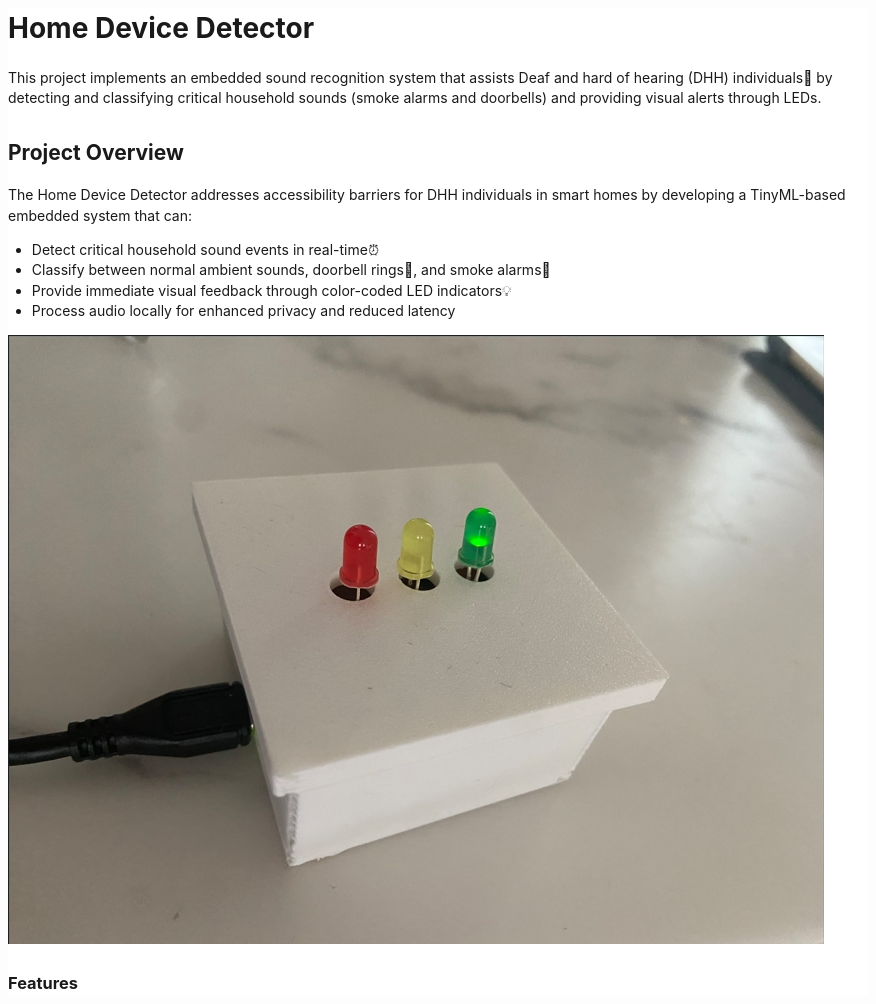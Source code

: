 # Home Device Detector

This project implements an embedded sound recognition system that assists Deaf and hard of hearing (DHH) individuals🧏 by detecting and classifying critical household sounds (smoke alarms and doorbells) and providing visual alerts through LEDs.


## Project Overview

The Home Device Detector addresses accessibility barriers for DHH individuals in smart homes by developing a TinyML-based embedded system that can:

- Detect critical household sound events in real-time⏰
- Classify between normal ambient sounds, doorbell rings🔔, and smoke alarms🚨
- Provide immediate visual feedback through color-coded LED indicators💡
- Process audio locally for enhanced privacy and reduced latency

![en](image/enclosure.png)


### Features
